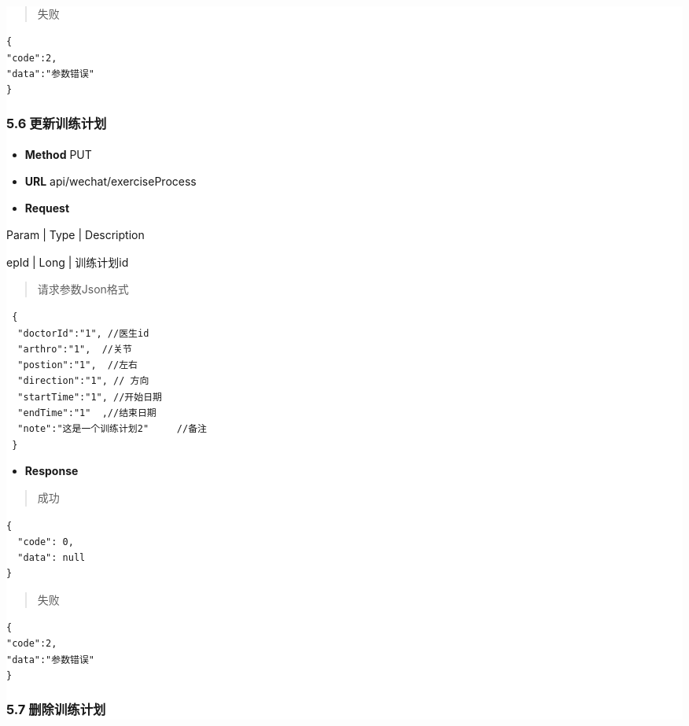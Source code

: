 >失败

```
{
"code":2,
"data":"参数错误"
}
```

### 5.6 更新训练计划

* __Method__
  PUT

* __URL__
  api/wechat/exerciseProcess

* __Request__

Param | Type | Description

epId  | Long  | 训练计划id   

> 请求参数Json格式

```
 {
  "doctorId":"1", //医生id
  "arthro":"1",  //关节
  "postion":"1",  //左右
  "direction":"1", // 方向
  "startTime":"1", //开始日期
  "endTime":"1"  ,//结束日期
  "note":"这是一个训练计划2"     //备注
 }
```

* __Response__

>成功

```
{
  "code": 0,
  "data": null
}
```

>失败

```
{
"code":2,
"data":"参数错误"
}
```


### 5.7 删除训练计划
